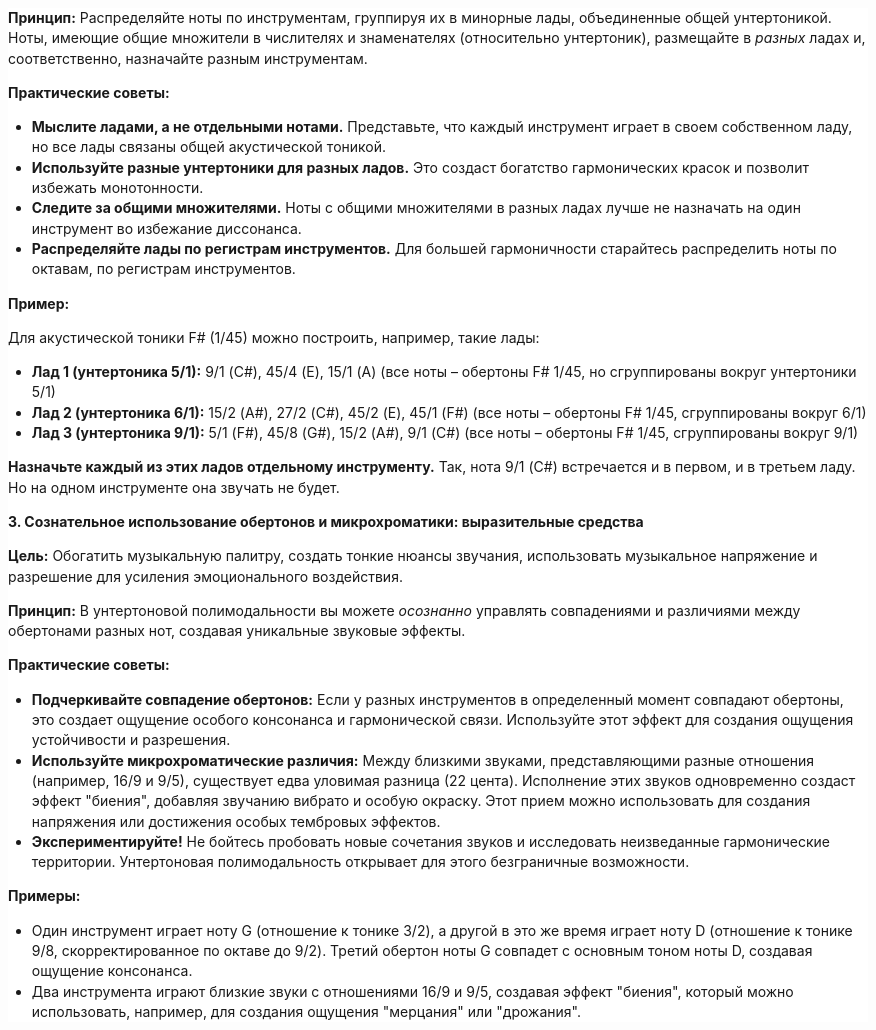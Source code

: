 **Принцип:**  Распределяйте  ноты  по  инструментам,  группируя  их  в  минорные  лады,  объединенные  общей  унтертоникой. Ноты,  имеющие  общие  множители  в  числителях  и  знаменателях  (относительно  унтертоник),  размещайте  в  *разных*  ладах  и,  соответственно,  назначайте  разным  инструментам.

**Практические советы:**

*   **Мыслите ладами, а не отдельными нотами.**  Представьте,  что  каждый  инструмент  играет  в  своем  собственном  ладу,  но  все  лады  связаны  общей  акустической  тоникой.
*   **Используйте  разные  унтертоники  для  разных  ладов.**  Это  создаст  богатство  гармонических  красок  и  позволит  избежать  монотонности.
*   **Следите за общими множителями.**   Ноты с общими множителями в разных ладах лучше не назначать на один инструмент во избежание диссонанса.
* **Распределяйте лады по регистрам инструментов.** Для большей гармоничности старайтесь распределить ноты по октавам, по регистрам инструментов.

**Пример:**

Для акустической тоники F# (1/45) можно построить, например, такие лады:

*   **Лад 1 (унтертоника 5/1):** 9/1 (C#), 45/4 (E), 15/1 (A)  (все ноты – обертоны F# 1/45, но сгруппированы вокруг унтертоники 5/1)
*   **Лад 2 (унтертоника 6/1):** 15/2 (A#), 27/2 (C#), 45/2 (E), 45/1 (F#) (все ноты – обертоны F# 1/45, сгруппированы вокруг 6/1)
*   **Лад 3 (унтертоника 9/1):** 5/1 (F#), 45/8 (G#), 15/2 (A#), 9/1 (C#) (все ноты – обертоны F# 1/45, сгруппированы вокруг 9/1)

**Назначьте  каждый  из  этих  ладов  отдельному  инструменту.** Так, нота 9/1 (C#) встречается и в первом, и в третьем ладу. Но на одном инструменте она звучать не будет.

**3. Сознательное использование обертонов и микрохроматики: выразительные средства**

**Цель:**  Обогатить  музыкальную  палитру,  создать  тонкие  нюансы  звучания,  использовать  музыкальное  напряжение  и  разрешение  для  усиления  эмоционального  воздействия.

**Принцип:**  В  унтертоновой  полимодальности  вы  можете  *осознанно*  управлять  совпадениями  и  различиями  между  обертонами  разных  нот,  создавая  уникальные  звуковые  эффекты.

**Практические советы:**

*   **Подчеркивайте совпадение обертонов:**  Если  у  разных  инструментов  в  определенный  момент  совпадают  обертоны,  это  создает  ощущение  особого  консонанса  и  гармонической  связи. Используйте  этот  эффект  для  создания  ощущения  устойчивости  и  разрешения.
*   **Используйте  микрохроматические  различия:**  Между  близкими  звуками,  представляющими  разные  отношения  (например,  16/9  и  9/5),  существует  едва  уловимая  разница  (22  цента). Исполнение  этих  звуков  одновременно  создаст  эффект  "биения",  добавляя  звучанию  вибрато  и  особую  окраску. Этот  прием  можно  использовать  для  создания  напряжения  или  достижения  особых  тембровых  эффектов.
*   **Экспериментируйте!**  Не  бойтесь  пробовать  новые  сочетания  звуков  и  исследовать  неизведанные  гармонические  территории. Унтертоновая  полимодальность  открывает  для  этого  безграничные  возможности.

**Примеры:**

*   Один инструмент играет ноту G (отношение к тонике 3/2), а другой в это же время играет ноту D (отношение к тонике 9/8, скорректированное по октаве до 9/2). Третий обертон ноты G совпадет с основным тоном ноты D, создавая ощущение консонанса.
*   Два инструмента играют близкие звуки с отношениями 16/9 и 9/5, создавая эффект "биения", который можно использовать, например, для создания ощущения "мерцания" или "дрожания".

